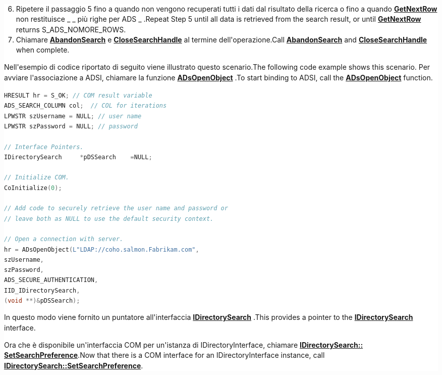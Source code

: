 6.  <span data-ttu-id="f1ab7-141">Ripetere il passaggio 5 fino a quando non vengono recuperati tutti i dati dal risultato della ricerca o fino a quando [**GetNextRow**](/windows/desktop/api/Iads/nf-iads-idirectorysearch-getnextrow) non restituisce \_ \_ più righe per ADS \_ .</span><span class="sxs-lookup"><span data-stu-id="f1ab7-141">Repeat Step 5 until all data is retrieved from the search result, or until [**GetNextRow**](/windows/desktop/api/Iads/nf-iads-idirectorysearch-getnextrow) returns S\_ADS\_NOMORE\_ROWS.</span></span>
7.  <span data-ttu-id="f1ab7-142">Chiamare [**AbandonSearch**](/windows/desktop/api/Iads/nf-iads-idirectorysearch-abandonsearch) e [**CloseSearchHandle**](/windows/desktop/api/Iads/nf-iads-idirectorysearch-closesearchhandle) al termine dell'operazione.</span><span class="sxs-lookup"><span data-stu-id="f1ab7-142">Call [**AbandonSearch**](/windows/desktop/api/Iads/nf-iads-idirectorysearch-abandonsearch) and [**CloseSearchHandle**](/windows/desktop/api/Iads/nf-iads-idirectorysearch-closesearchhandle) when complete.</span></span>

<span data-ttu-id="f1ab7-143">Nell'esempio di codice riportato di seguito viene illustrato questo scenario.</span><span class="sxs-lookup"><span data-stu-id="f1ab7-143">The following code example shows this scenario.</span></span> <span data-ttu-id="f1ab7-144">Per avviare l'associazione a ADSI, chiamare la funzione [**ADsOpenObject**](/windows/desktop/api/Adshlp/nf-adshlp-adsopenobject) .</span><span class="sxs-lookup"><span data-stu-id="f1ab7-144">To start binding to ADSI, call the [**ADsOpenObject**](/windows/desktop/api/Adshlp/nf-adshlp-adsopenobject) function.</span></span>


```C++
HRESULT hr = S_OK; // COM result variable
ADS_SEARCH_COLUMN col;  // COL for iterations
LPWSTR szUsername = NULL; // user name
LPWSTR szPassword = NULL; // password
 
// Interface Pointers.
IDirectorySearch     *pDSSearch    =NULL;
 
// Initialize COM.
CoInitialize(0);

// Add code to securely retrieve the user name and password or
// leave both as NULL to use the default security context.
 
// Open a connection with server.
hr = ADsOpenObject(L"LDAP://coho.salmon.Fabrikam.com", 
szUsername,
szPassword,
ADS_SECURE_AUTHENTICATION,
IID_IDirectorySearch,
(void **)&pDSSearch);
```



<span data-ttu-id="f1ab7-145">In questo modo viene fornito un puntatore all'interfaccia [**IDirectorySearch**](/windows/desktop/api/Iads/nn-iads-idirectorysearch) .</span><span class="sxs-lookup"><span data-stu-id="f1ab7-145">This provides a pointer to the [**IDirectorySearch**](/windows/desktop/api/Iads/nn-iads-idirectorysearch) interface.</span></span>

<span data-ttu-id="f1ab7-146">Ora che è disponibile un'interfaccia COM per un'istanza di IDirectoryInterface, chiamare [**IDirectorySearch:: SetSearchPreference**](/windows/desktop/api/Iads/nf-iads-idirectorysearch-setsearchpreference).</span><span class="sxs-lookup"><span data-stu-id="f1ab7-146">Now that there is a COM interface for an IDirectoryInterface instance, call [**IDirectorySearch::SetSearchPreference**](/windows/desktop/api/Iads/nf-iads-idirectorysearch-setsearchpreference).</span></span>
